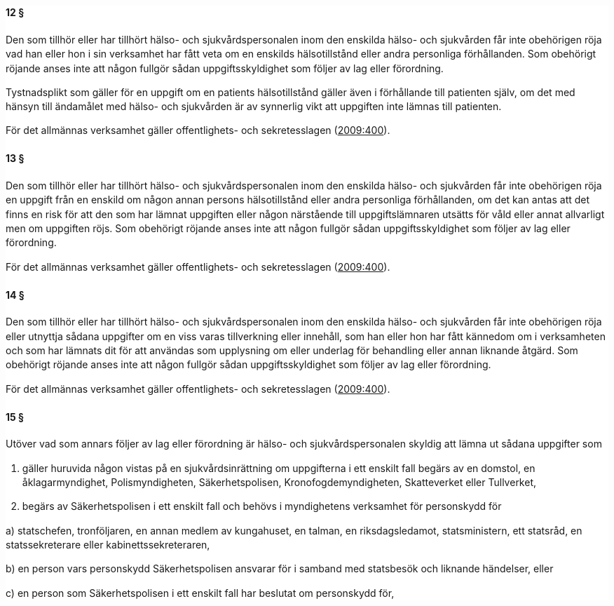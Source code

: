 #### 12 §

Den som tillhör eller har tillhört hälso- och sjukvårdspersonalen inom den enskilda hälso- och sjukvården får inte obehörigen röja vad han eller hon i sin verksamhet har fått veta om en enskilds hälsotillstånd eller andra personliga förhållanden. Som obehörigt röjande anses inte att någon fullgör sådan uppgiftsskyldighet som följer av lag eller förordning.

Tystnadsplikt som gäller för en uppgift om en patients hälsotillstånd gäller även i förhållande till patienten själv, om det med hänsyn till ändamålet med hälso- och sjukvården är av synnerlig vikt att uppgiften inte lämnas till patienten.

För det allmännas verksamhet gäller offentlighets- och sekretesslagen ([2009:400](https://selex.se/eli/sfs/2009/400)).

#### 13 §

Den som tillhör eller har tillhört hälso- och sjukvårdspersonalen inom den enskilda hälso- och sjukvården får inte obehörigen röja en uppgift från en enskild om någon annan persons hälsotillstånd eller andra personliga förhållanden, om det kan antas att det finns en risk för att den som har lämnat uppgiften eller någon närstående till uppgiftslämnaren utsätts för våld eller annat allvarligt men om uppgiften röjs. Som obehörigt röjande anses inte att någon fullgör sådan uppgiftsskyldighet som följer av lag eller förordning.

För det allmännas verksamhet gäller offentlighets- och sekretesslagen ([2009:400](https://selex.se/eli/sfs/2009/400)).

#### 14 §

Den som tillhör eller har tillhört hälso- och sjukvårdspersonalen inom den enskilda hälso- och sjukvården får inte obehörigen röja eller utnyttja sådana uppgifter om en viss varas tillverkning eller innehåll, som han eller hon har fått kännedom om i verksamheten och som har lämnats dit för att användas som upplysning om eller underlag för behandling eller annan liknande åtgärd. Som obehörigt röjande anses inte att någon fullgör sådan uppgiftsskyldighet som följer av lag eller förordning.

För det allmännas verksamhet gäller offentlighets- och sekretesslagen ([2009:400](https://selex.se/eli/sfs/2009/400)).

#### 15 §

Utöver vad som annars följer av lag eller förordning är hälso- och sjukvårdspersonalen skyldig att lämna ut sådana uppgifter som

1. gäller huruvida någon vistas på en sjukvårdsinrättning om uppgifterna i ett enskilt fall begärs av en domstol, en åklagarmyndighet, Polismyndigheten, Säkerhetspolisen, Kronofogdemyndigheten, Skatteverket eller Tullverket,

2. begärs av Säkerhetspolisen i ett enskilt fall och behövs i myndighetens verksamhet för personskydd för

a) statschefen, tronföljaren, en annan medlem av kungahuset, en talman, en riksdagsledamot, statsministern, ett statsråd, en statssekreterare eller kabinettssekreteraren,

b) en person vars personskydd Säkerhetspolisen ansvarar för i samband med statsbesök och liknande händelser, eller

c) en person som Säkerhetspolisen i ett enskilt fall har beslutat om personskydd för,
